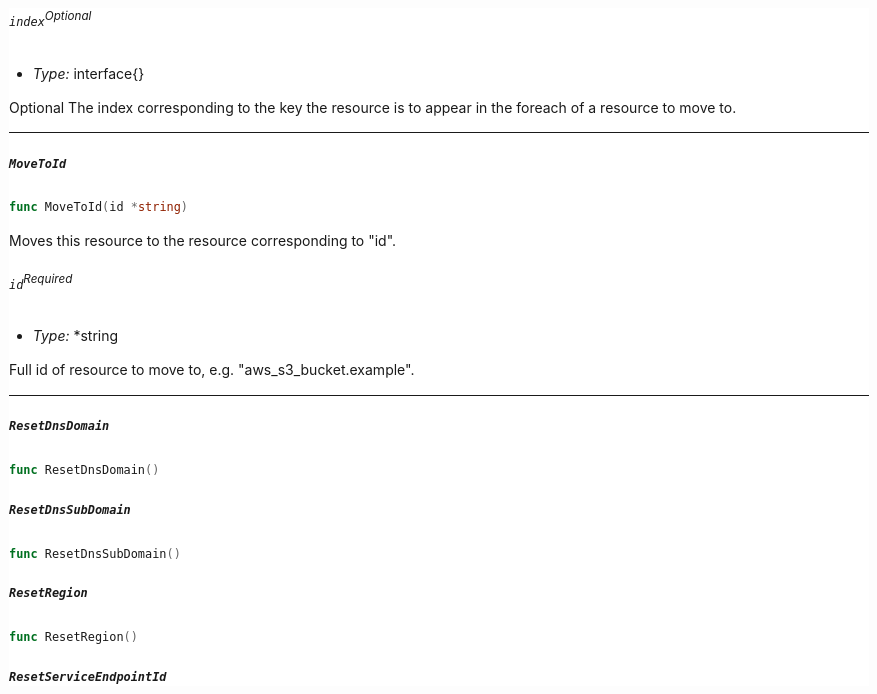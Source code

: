 
###### `index`<sup>Optional</sup> <a name="index" id="@cdktf/provider-mongodbatlas.streamPrivatelinkEndpoint.StreamPrivatelinkEndpoint.moveTo.parameter.index"></a>

- *Type:* interface{}

Optional The index corresponding to the key the resource is to appear in the foreach of a resource to move to.

---

##### `MoveToId` <a name="MoveToId" id="@cdktf/provider-mongodbatlas.streamPrivatelinkEndpoint.StreamPrivatelinkEndpoint.moveToId"></a>

```go
func MoveToId(id *string)
```

Moves this resource to the resource corresponding to "id".

###### `id`<sup>Required</sup> <a name="id" id="@cdktf/provider-mongodbatlas.streamPrivatelinkEndpoint.StreamPrivatelinkEndpoint.moveToId.parameter.id"></a>

- *Type:* *string

Full id of resource to move to, e.g. "aws_s3_bucket.example".

---

##### `ResetDnsDomain` <a name="ResetDnsDomain" id="@cdktf/provider-mongodbatlas.streamPrivatelinkEndpoint.StreamPrivatelinkEndpoint.resetDnsDomain"></a>

```go
func ResetDnsDomain()
```

##### `ResetDnsSubDomain` <a name="ResetDnsSubDomain" id="@cdktf/provider-mongodbatlas.streamPrivatelinkEndpoint.StreamPrivatelinkEndpoint.resetDnsSubDomain"></a>

```go
func ResetDnsSubDomain()
```

##### `ResetRegion` <a name="ResetRegion" id="@cdktf/provider-mongodbatlas.streamPrivatelinkEndpoint.StreamPrivatelinkEndpoint.resetRegion"></a>

```go
func ResetRegion()
```

##### `ResetServiceEndpointId` <a name="ResetServiceEndpointId" id="@cdktf/provider-mongodbatlas.streamPrivatelinkEndpoint.StreamPrivatelinkEndpoint.resetServiceEndpointId"></a>
